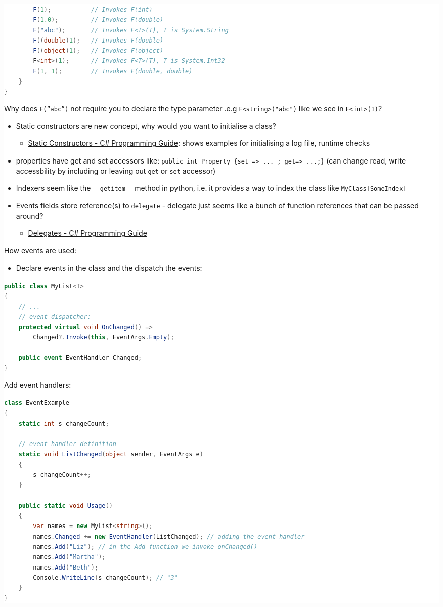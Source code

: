 ```csharp
        F(1);           // Invokes F(int)
        F(1.0);         // Invokes F(double)
        F("abc");       // Invokes F<T>(T), T is System.String
        F((double)1);   // Invokes F(double)
        F((object)1);   // Invokes F(object)
        F<int>(1);      // Invokes F<T>(T), T is System.Int32
        F(1, 1);        // Invokes F(double, double)
    }
}
```

Why does `F(”abc”)` not require you to declare the type parameter .e.g `F<string>("abc")` like we see in `F<int>(1)`?

- Static constructors are new concept, why would you want to initialise a class?
    - [Static Constructors - C# Programming Guide](https://learn.microsoft.com/en-us/dotnet/csharp/programming-guide/classes-and-structs/static-constructors#usage): shows examples for initialising a log file, runtime checks

- properties have get and set accessors like: `public int Property {set => ... ; get=> ...;}` (can change read, write accessbility by including or leaving out `get` or `set` accessor)
- Indexers seem like the `__getitem__` method in python, i.e. it provides a way to index the class like `MyClass[SomeIndex]`
- Events fields store reference(s) to `delegate` - delegate just seems like a bunch of function references that can be passed around?
    - [Delegates - C# Programming Guide](https://learn.microsoft.com/en-us/dotnet/csharp/programming-guide/delegates/)

How events are used:
- Declare events in the class and the dispatch the events:

```csharp
public class MyList<T>
{
	// ...
    // event dispatcher:
	protected virtual void OnChanged() =>
        Changed?.Invoke(this, EventArgs.Empty);

	public event EventHandler Changed;
}
```

Add event handlers:

```csharp
class EventExample
{
    static int s_changeCount;

    // event handler definition
    static void ListChanged(object sender, EventArgs e)  
    {
        s_changeCount++;
    }
    
    public static void Usage()
    {
        var names = new MyList<string>();
        names.Changed += new EventHandler(ListChanged); // adding the event handler
        names.Add("Liz"); // in the Add function we invoke onChanged()
        names.Add("Martha");
        names.Add("Beth");
        Console.WriteLine(s_changeCount); // "3"
    }
}
```